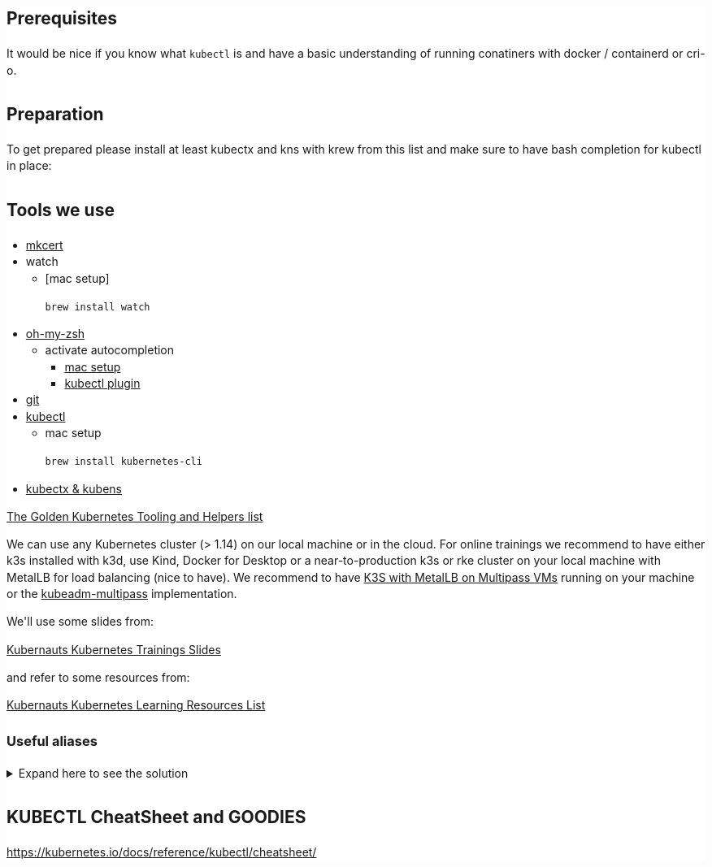 ## Prerequisites

It would be nice if you know what `kubectl` is and have a basic understanding of running conatiners with docker / containerd or cri-o.

## Preparation

To get prepared please install at least kubectx and kns with krew from this list and make sure to have bash completion for kubectl in place:

## Tools we use

- [mkcert](https://github.com/FiloSottile/mkcert)
- watch  
  - [mac setup]
    ````
    brew install watch
- [oh-my-zsh](https://github.com/ohmyzsh/ohmyzsh)
  - activate autocompletion
    - [mac setup](https://docs.brew.sh/Shell-Completion)
    - [kubectl plugin](https://github.com/ohmyzsh/ohmyzsh/tree/master/plugins/kubectl)
- [git](https://git-scm.com/)
- [kubectl](https://kubernetes.io/docs/tasks/tools/install-kubectl/)  
  - mac setup 
    ```
    brew install kubernetes-cli
- [kubectx & kubens](https://github.com/ahmetb/kubectx)


[The Golden Kubernetes Tooling and Helpers list](http://bit.ly/kubernetes-tooling-list)

We can use any Kubernetes cluster (> 1.14) on our local machine or in the cloud. For online trainings we recommend to have either k3s installed with k3d, use Kind, Docker for Desktop or a near-to-production k3s or rke cluster on your local machine with MetalLB for load balancing (nice to have). We recommend to have [K3S with MetalLB on Multipass VMs](https://blog.kubernauts.io/k3s-with-metallb-on-multipass-vms-ac2b37298589) running on your machine or the [kubeadm-multipass](https://github.com/arashkaffamanesh/kubeadm-multipass) implementation.  


We'll use some slides from:

[Kubernauts Kubernetes Trainings Slides](https://goo.gl/Hzk2sd)

and refer to some resources from:

[Kubernauts Kubernetes Learning Resources List](https://goo.gl/Rywkpd)

### Useful aliases

<details><summary>Expand here to see the solution</summary></details>

## KUBECTL CheatSheet and GOODIES

https://kubernetes.io/docs/reference/kubectl/cheatsheet/
